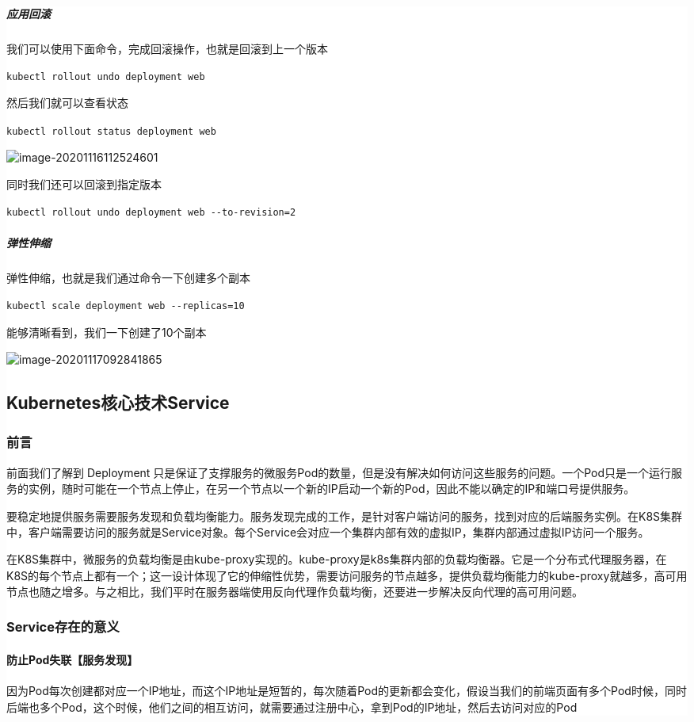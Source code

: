 ##### 应用回滚

我们可以使用下面命令，完成回滚操作，也就是回滚到上一个版本

```
kubectl rollout undo deployment web
```

然后我们就可以查看状态

```
kubectl rollout status deployment web
```

![image-20201116112524601](https://gitee.com/moxi159753/LearningNotes/raw/master/K8S/9_Kubernetes%E6%A0%B8%E5%BF%83%E6%8A%80%E6%9C%AFController/images/image-20201116112524601.png)

同时我们还可以回滚到指定版本

```
kubectl rollout undo deployment web --to-revision=2
```



##### 弹性伸缩

弹性伸缩，也就是我们通过命令一下创建多个副本

```
kubectl scale deployment web --replicas=10
```

能够清晰看到，我们一下创建了10个副本

![image-20201117092841865](https://gitee.com/moxi159753/LearningNotes/raw/master/K8S/9_Kubernetes%E6%A0%B8%E5%BF%83%E6%8A%80%E6%9C%AFController/images/image-20201117092841865.png)





## Kubernetes核心技术Service

### 前言

前面我们了解到 Deployment 只是保证了支撑服务的微服务Pod的数量，但是没有解决如何访问这些服务的问题。一个Pod只是一个运行服务的实例，随时可能在一个节点上停止，在另一个节点以一个新的IP启动一个新的Pod，因此不能以确定的IP和端口号提供服务。

要稳定地提供服务需要服务发现和负载均衡能力。服务发现完成的工作，是针对客户端访问的服务，找到对应的后端服务实例。在K8S集群中，客户端需要访问的服务就是Service对象。每个Service会对应一个集群内部有效的虚拟IP，集群内部通过虚拟IP访问一个服务。

在K8S集群中，微服务的负载均衡是由kube-proxy实现的。kube-proxy是k8s集群内部的负载均衡器。它是一个分布式代理服务器，在K8S的每个节点上都有一个；这一设计体现了它的伸缩性优势，需要访问服务的节点越多，提供负载均衡能力的kube-proxy就越多，高可用节点也随之增多。与之相比，我们平时在服务器端使用反向代理作负载均衡，还要进一步解决反向代理的高可用问题。

### Service存在的意义

#### 防止Pod失联【服务发现】

因为Pod每次创建都对应一个IP地址，而这个IP地址是短暂的，每次随着Pod的更新都会变化，假设当我们的前端页面有多个Pod时候，同时后端也多个Pod，这个时候，他们之间的相互访问，就需要通过注册中心，拿到Pod的IP地址，然后去访问对应的Pod
